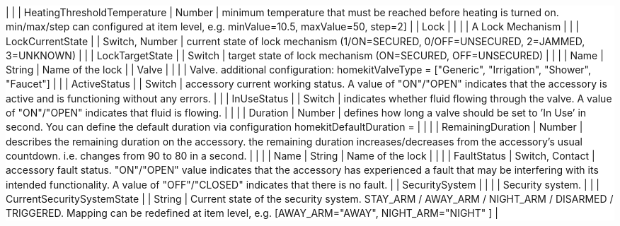 |                      |                             | HeatingThresholdTemperature  | Number                   | minimum temperature that must be reached before heating is turned on. min/max/step can configured at item level, e.g. minValue=10.5, maxValue=50, step=2]            |
| Lock                 |                             |                              |                          | A Lock Mechanism                                                                                                                                                                                                                                                                                          |
|                      | LockCurrentState            |                              | Switch, Number           | current state of lock mechanism (1/ON=SECURED, 0/OFF=UNSECURED, 2=JAMMED, 3=UNKNOWN)                                                                                                                                                                                                                                              |
|                      | LockTargetState             |                              | Switch                   | target state of lock mechanism (ON=SECURED, OFF=UNSECURED)                                                                                                                                                                                                                                               |
|                      |                             | Name                         | String                   | Name of the lock                                                                                                                                                                                                                                                                                          |
| Valve                |                             |                              |                          | Valve. additional configuration: homekitValveType = ["Generic", "Irrigation", "Shower", "Faucet"]                                                                                                                                             |
|                      | ActiveStatus                |                              | Switch                   | accessory current working status. A value of "ON"/"OPEN" indicates that the accessory is active and is functioning without any errors.                                                                                                                                                                     |
|                      | InUseStatus                 |                              | Switch                   | indicates whether fluid flowing through the valve. A value of "ON"/"OPEN" indicates that fluid is flowing.                                                                                                                                                                                                 |
|                      |                             | Duration                     | Number                   | defines how long a valve should be set to ʼIn Useʼ in second. You can define the default duration via configuration homekitDefaultDuration = <default duration in seconds>                                                                                                                                                                        |
|                      |                             | RemainingDuration            | Number                   | describes the remaining duration on the accessory. the remaining duration increases/decreases from the accessoryʼs usual countdown. i.e. changes from 90 to 80 in a second.                                                                                                                               |
|                      |                             | Name                         | String                   | Name of the lock                                                                                                                                                                                                                                                                                          |
|                      |                             | FaultStatus                  | Switch, Contact          | accessory fault status.  "ON"/"OPEN" value indicates that the accessory has experienced a fault that may be interfering with its intended functionality. A value of "OFF"/"CLOSED" indicates that there is no fault.                                                                                      |
| SecuritySystem       |                             |                              |                          | Security system.                                                                                                                                                                                                                                                                                          |
|                      | CurrentSecuritySystemState  |                              | String                   | Current state of the security system. STAY_ARM / AWAY_ARM / NIGHT_ARM / DISARMED / TRIGGERED. Mapping can be redefined at item level, e.g. [AWAY_ARM="AWAY", NIGHT_ARM="NIGHT" ]                                                                                                                                                                                                              |